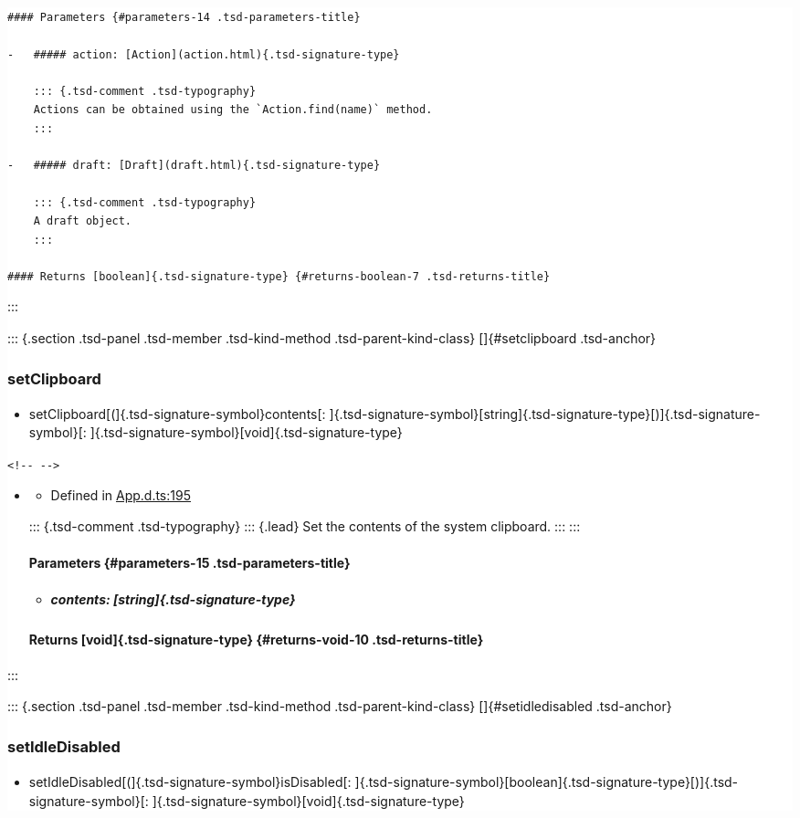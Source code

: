     #### Parameters {#parameters-14 .tsd-parameters-title}

    -   ##### action: [Action](action.html){.tsd-signature-type}

        ::: {.tsd-comment .tsd-typography}
        Actions can be obtained using the `Action.find(name)` method.
        :::

    -   ##### draft: [Draft](draft.html){.tsd-signature-type}

        ::: {.tsd-comment .tsd-typography}
        A draft object.
        :::

    #### Returns [boolean]{.tsd-signature-type} {#returns-boolean-7 .tsd-returns-title}
:::

::: {.section .tsd-panel .tsd-member .tsd-kind-method .tsd-parent-kind-class}
[]{#setclipboard .tsd-anchor}

### setClipboard

-   setClipboard[(]{.tsd-signature-symbol}contents[:
    ]{.tsd-signature-symbol}[string]{.tsd-signature-type}[)]{.tsd-signature-symbol}[:
    ]{.tsd-signature-symbol}[void]{.tsd-signature-type}

```{=html}
<!-- -->
```
-   -   Defined in
        [App.d.ts:195](https://github.com/agiletortoise/drafts-script-reference/blob/bb281e8/src/App.d.ts#L195)

    ::: {.tsd-comment .tsd-typography}
    ::: {.lead}
    Set the contents of the system clipboard.
    :::
    :::

    #### Parameters {#parameters-15 .tsd-parameters-title}

    -   ##### contents: [string]{.tsd-signature-type}

    #### Returns [void]{.tsd-signature-type} {#returns-void-10 .tsd-returns-title}
:::

::: {.section .tsd-panel .tsd-member .tsd-kind-method .tsd-parent-kind-class}
[]{#setidledisabled .tsd-anchor}

### setIdleDisabled

-   setIdleDisabled[(]{.tsd-signature-symbol}isDisabled[:
    ]{.tsd-signature-symbol}[boolean]{.tsd-signature-type}[)]{.tsd-signature-symbol}[:
    ]{.tsd-signature-symbol}[void]{.tsd-signature-type}
